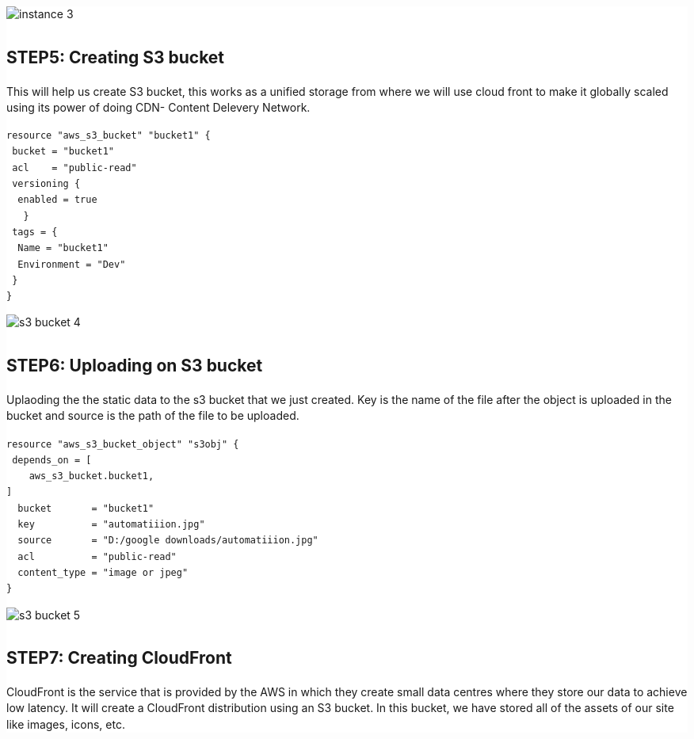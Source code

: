![instance 3](https://user-images.githubusercontent.com/45136716/87842366-ab87b200-c8c9-11ea-9137-55ffe79a62f6.png)


## STEP5: Creating S3 bucket


This will help us create S3 bucket, this works as a unified storage from where we will use cloud front to make it globally scaled using its power of doing CDN- Content Delevery Network.

```
resource "aws_s3_bucket" "bucket1" {    
 bucket = "bucket1"    
 acl    = "public-read"      
 versioning {      
  enabled = true  
   }   
 tags = {      
  Name = "bucket1"      
  Environment = "Dev"    
 }
}
```

![s3 bucket 4](https://user-images.githubusercontent.com/45136716/87842369-ad517580-c8c9-11ea-89f1-7c161e1d6238.png)


## STEP6: Uploading on S3 bucket


Uplaoding the the static data to the s3 bucket that we just created. Key is the name of the file after the object is uploaded in the bucket and source is the path of the file to be uploaded.

```
resource "aws_s3_bucket_object" "s3obj" {
 depends_on = [
    aws_s3_bucket.bucket1,
]
  bucket       = "bucket1"
  key          = "automatiiion.jpg"
  source       = "D:/google downloads/automatiiion.jpg"
  acl          = "public-read"
  content_type = "image or jpeg"
}
```

![s3 bucket 5](https://user-images.githubusercontent.com/45136716/87842387-c22e0900-c8c9-11ea-8bf4-97a437157f97.png)


## STEP7: Creating CloudFront


CloudFront is the service that is provided by the AWS in which they create small data centres where they store our data to achieve low latency. It will create a CloudFront distribution using an S3 bucket. In this bucket, we have stored all of the assets of our site like images, icons, etc.
